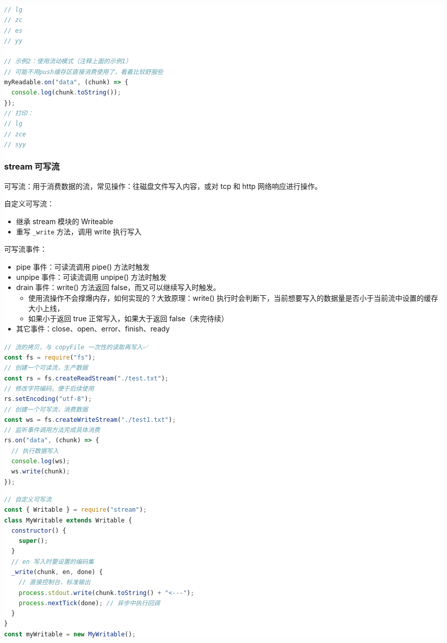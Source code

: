 ```js
// lg
// zc
// es
// yy

// 示例2：使用流动模式（注释上面的示例1）
// 可能不用push缓存区直接消费使用了，看着比较舒服些
myReadable.on("data", (chunk) => {
  console.log(chunk.toString());
});
// 打印：
// lg
// zce
// syy
```

### stream 可写流

可写流：用于消费数据的流，常见操作：往磁盘文件写入内容，或对 tcp 和 http 网络响应进行操作。

自定义可写流：

- 继承 stream 模块的 Writeable
- 重写 `_write` 方法，调用 write 执行写入

可写流事件：

- pipe 事件：可读流调用 pipe() 方法时触发
- unpipe 事件：可读流调用 unpipe() 方法时触发
- drain 事件：write() 方法返回 false，而又可以继续写入时触发。
  - 使用流操作不会撑爆内存，如何实现的？大致原理：write() 执行时会判断下，当前想要写入的数据量是否小于当前流中设置的缓存大小上线，
  - 如果小于返回 true 正常写入，如果大于返回 false（未完待续）
- 其它事件：close、open、error、finish、ready

```js
// 流的拷贝，与 copyFile 一次性的读取再写入✅
const fs = require("fs");
// 创建一个可读流，生产数据
const rs = fs.createReadStream("./test.txt");
// 修改字符编码，便于后续使用
rs.setEncoding("utf-8");
// 创建一个可写流，消费数据
const ws = fs.createWriteStream("./test1.txt");
// 监听事件调用方法完成具体消费
rs.on("data", (chunk) => {
  // 执行数据写入
  console.log(ws);
  ws.write(chunk);
});
```

```js
// 自定义可写流
const { Writable } = require("stream");
class MyWritable extends Writable {
  constructor() {
    super();
  }
  // en 写入时要设置的编码集
  _write(chunk, en, done) {
    // 直接控制台，标准输出
    process.stdout.write(chunk.toString() + "<---");
    process.nextTick(done); // 异步中执行回调
  }
}
const myWritable = new MyWritable();
```